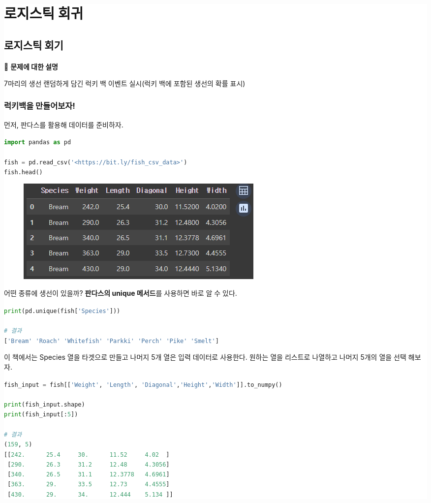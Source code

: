 # 로지스틱 회귀

## 로지스틱 회기

🤨 **문제에 대한 설명**

7마리의 생선 랜덤하게 담긴 럭키 백 이벤트 실시(럭키 백에 포함된 생선의 확률 표시)

### 럭키백을 만들어보자!

먼저, 판다스를 활용해 데이터를 준비하자.

```python
import pandas as pd

fish = pd.read_csv('<https://bit.ly/fish_csv_data>')
fish.head()
```

<figure><img src="../../.gitbook/assets/5-1.png" alt=""><figcaption></figcaption></figure>

어떤 종류에 생선이 있을까? **판다스의 unique 메서드**를 사용하면 바로 알 수 있다.

```python
print(pd.unique(fish['Species']))

# 결과 
['Bream' 'Roach' 'Whitefish' 'Parkki' 'Perch' 'Pike' 'Smelt']
```

이 책에서는 Species 열을 타겟으로 만들고 나머지 5개 열은 입력 데이터로 사용한다. 원하는 열을 리스트로 나열하고 나머지 5개의 열을 선택 해보자.

```python
fish_input = fish[['Weight', 'Length', 'Diagonal','Height','Width']].to_numpy()

print(fish_input.shape) 
print(fish_input[:5])

# 결과 
(159, 5)
[[242.      25.4     30.      11.52     4.02  ]
 [290.      26.3     31.2     12.48     4.3056]
 [340.      26.5     31.1     12.3778   4.6961]
 [363.      29.      33.5     12.73     4.4555]
 [430.      29.      34.      12.444    5.134 ]]
```
